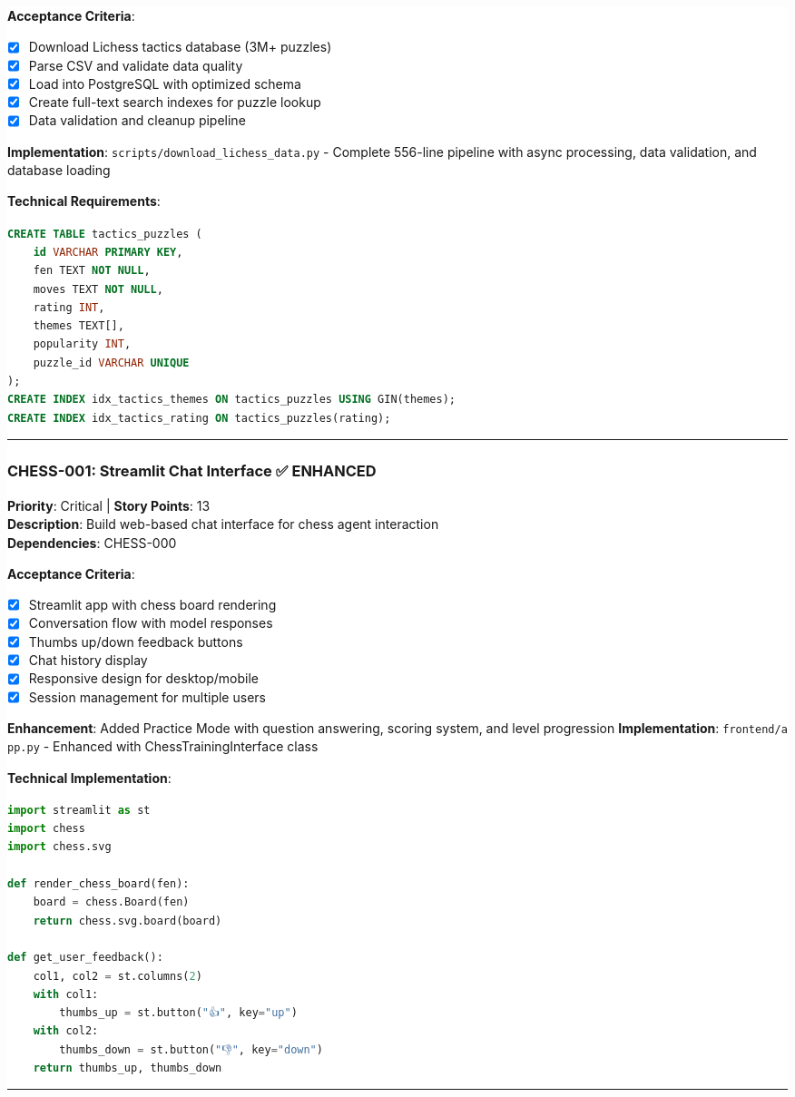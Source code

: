 **Acceptance Criteria**:
- [x] Download Lichess tactics database (3M+ puzzles)
- [x] Parse CSV and validate data quality
- [x] Load into PostgreSQL with optimized schema
- [x] Create full-text search indexes for puzzle lookup
- [x] Data validation and cleanup pipeline

**Implementation**: `scripts/download_lichess_data.py` - Complete 556-line pipeline with async processing, data validation, and database loading

**Technical Requirements**:
```sql
CREATE TABLE tactics_puzzles (
    id VARCHAR PRIMARY KEY,
    fen TEXT NOT NULL,
    moves TEXT NOT NULL,
    rating INT,
    themes TEXT[],
    popularity INT,
    puzzle_id VARCHAR UNIQUE
);
CREATE INDEX idx_tactics_themes ON tactics_puzzles USING GIN(themes);
CREATE INDEX idx_tactics_rating ON tactics_puzzles(rating);
```

---

### CHESS-001: Streamlit Chat Interface ✅ ENHANCED
**Priority**: Critical | **Story Points**: 13  
**Description**: Build web-based chat interface for chess agent interaction  
**Dependencies**: CHESS-000

**Acceptance Criteria**:
- [x] Streamlit app with chess board rendering
- [x] Conversation flow with model responses
- [x] Thumbs up/down feedback buttons
- [x] Chat history display
- [x] Responsive design for desktop/mobile
- [x] Session management for multiple users

**Enhancement**: Added Practice Mode with question answering, scoring system, and level progression
**Implementation**: `frontend/app.py` - Enhanced with ChessTrainingInterface class

**Technical Implementation**:
```python
import streamlit as st
import chess
import chess.svg

def render_chess_board(fen):
    board = chess.Board(fen)
    return chess.svg.board(board)

def get_user_feedback():
    col1, col2 = st.columns(2)
    with col1:
        thumbs_up = st.button("👍", key="up")
    with col2:
        thumbs_down = st.button("👎", key="down")
    return thumbs_up, thumbs_down
```

---